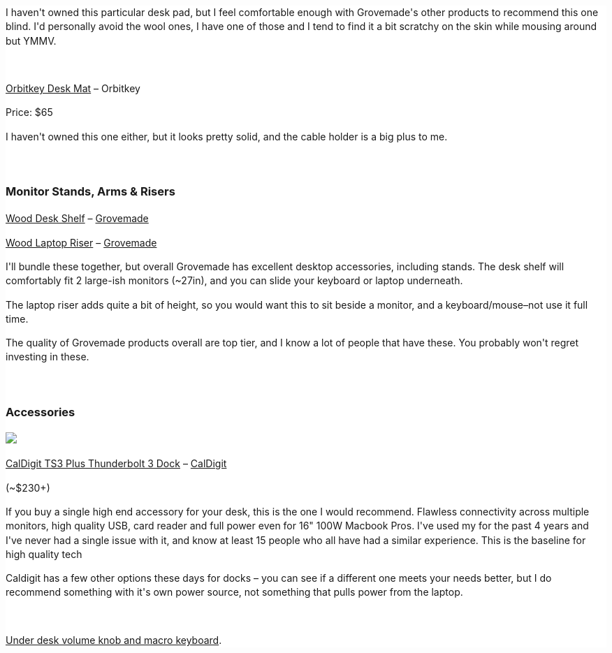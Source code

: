 I haven't owned this particular desk pad, but I feel comfortable enough with Grovemade's other products to recommend this one blind. I'd personally avoid the wool ones, I have one of those and I tend to find it a bit scratchy on the skin while mousing around but YMMV.

‍

[Orbitkey Desk Mat](https://www.orbitkey.com/collections/orbitkey-desk-mat/products/orbitkey-desk-mat?variant=32750570471520) – Orbitkey

Price: $65

I haven't owned this one either, but it looks pretty solid, and the cable holder is a big plus to me.

‍

### Monitor Stands, Arms & Risers

[Wood Desk Shelf](https://grovemade.com/product/wood-desk-shelf/?initial=342) – [Grovemade](https://grovemade.com/)

[Wood Laptop Riser](https://grovemade.com/product/wood-laptop-riser/?initial=622) – [Grovemade](https://grovemade.com/)

I'll bundle these together, but overall Grovemade has excellent desktop accessories, including stands. The desk shelf will comfortably fit 2 large-ish monitors (~27in), and you can slide your keyboard or laptop underneath.

The laptop riser adds quite a bit of height, so you would want this to sit beside a monitor, and a keyboard/mouse–not use it full time.

The quality of Grovemade products overall are top tier, and I know a lot of people that have these. You probably won't regret investing in these.

‍

### Accessories

![](https://uploads-ssl.webflow.com/60453108a750bf32c24d79eb/605f8de259cb0e29d9ef56a1_TS3-Plus-12A.jpeg)

[CalDigit TS3 Plus Thunderbolt 3 Dock](https://www.caldigit.com/ts3-plus/) – [CalDigit](https://www.caldigit.com/)

(~$230+)

If you buy a single high end accessory for your desk, this is the one I would recommend. Flawless connectivity across multiple monitors, high quality USB, card reader and full power even for 16" 100W Macbook Pros. I've used my for the past 4 years and I've never had a single issue with it, and know at least 15 people who all have had a similar experience. This is the baseline for high quality tech

Caldigit has a few other options these days for docks – you can see if a different one meets your needs better, but I do recommend something with it's own power source, not something that pulls power from the laptop.

‍

[Under desk volume knob and macro keyboard](https://www.pikatea.com/collections/products/products/pikatea-macropad-gb2).
